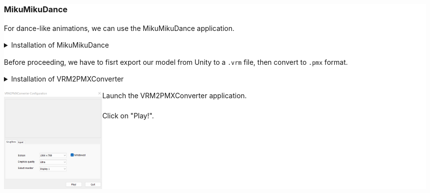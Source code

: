 ### MikuMikuDance

For dance-like animations, we can use the MikuMikuDance application.

<details><summary>Installation of MikuMikuDance</summary></details>
<p>
    Before proceeding, we have to fisrt export our model from Unity to a <code>.vrm</code> file, then convert to <code>.pmx</code> format.
</p>
<details><summary>Installation of VRM2PMXConverter</summary></details>
<p>
    <img src="images/vrm2pmxconverter_startup.png" alt="vrm2pmxconverter startup screen" align="left" height="200"/>
    Launch the VRM2PMXConverter application.
    <br><br>
    Click on "Play!".
    <br clear="both" />
</p>
<p>